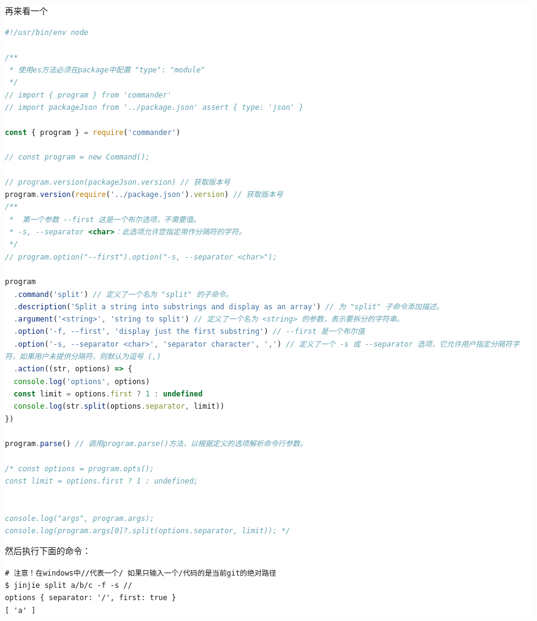 再来看一个

```javascript
#!/usr/bin/env node

/**
 * 使用es方法必须在package中配置 "type": "module"
 */
// import { program } from 'commander'
// import packageJson from '../package.json' assert { type: 'json' }

const { program } = require('commander')

// const program = new Command();

// program.version(packageJson.version) // 获取版本号
program.version(require('../package.json').version) // 获取版本号
/**
 *  第一个参数 --first 这是一个布尔选项，不需要值。
 * -s, --separator <char>：此选项允许您指定用作分隔符的字符。
 */
// program.option("--first").option("-s, --separator <char>");

program
  .command('split') // 定义了一个名为 "split" 的子命令。
  .description('Split a string into substrings and display as an array') // 为 "split" 子命令添加描述。
  .argument('<string>', 'string to split') // 定义了一个名为 <string> 的参数，表示要拆分的字符串。
  .option('-f, --first', 'display just the first substring') // --first 是一个布尔值
  .option('-s, --separator <char>', 'separator character', ',') // 定义了一个 -s 或 --separator 选项，它允许用户指定分隔符字符，如果用户未提供分隔符，则默认为逗号 (,)
  .action((str, options) => {
  console.log('options', options)
  const limit = options.first ? 1 : undefined
  console.log(str.split(options.separator, limit))
})

program.parse() // 调用program.parse()方法，以根据定义的选项解析命令行参数。

/* const options = program.opts();
const limit = options.first ? 1 : undefined;


console.log("args", program.args);
console.log(program.args[0]?.split(options.separator, limit)); */

```

然后执行下面的命令：

```shell
# 注意！在windows中//代表一个/ 如果只输入一个/代码的是当前git的绝对路径
$ jinjie split a/b/c -f -s //
options { separator: '/', first: true }
[ 'a' ]
```
